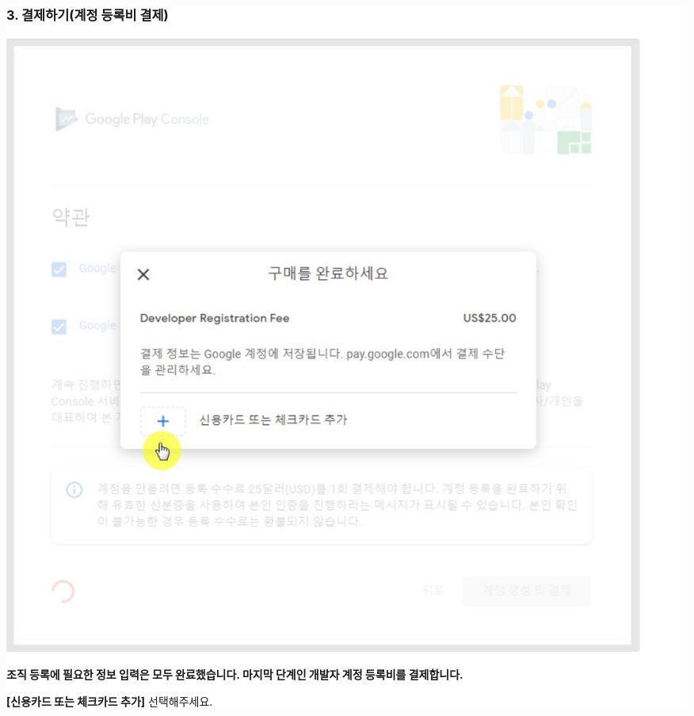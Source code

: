 

### 3. 결제하기(계정 등록비 결제)



<img src="/images/aaaf28831d1bc64ddd872cae2ec4a9ef.jpg" alt="file" width="800" height="400" style="max-width: 100%; height: auto;" />

**조직 등록에 필요한 정보 입력은 모두 완료했습니다. 마지막 단계인 개발자 계정 등록비를 결제합니다.**

**[신용카드 또는 체크카드 추가]** 선택해주세요.
